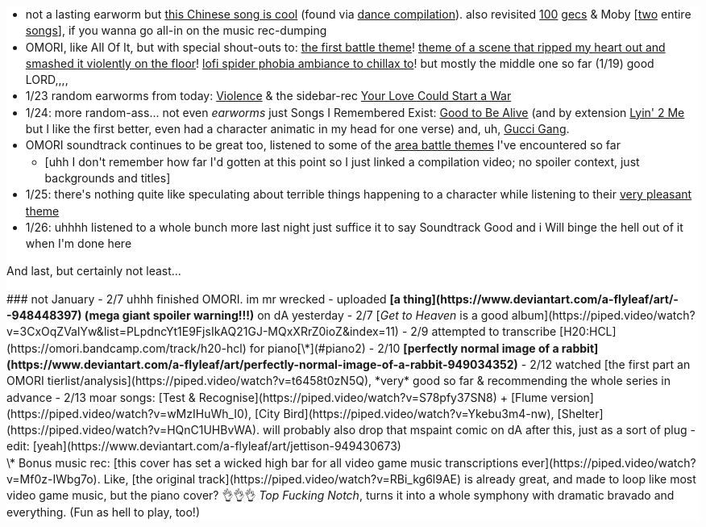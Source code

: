 - not a lasting earworm but [this Chinese song is cool](https://piped.video/watch?v=_1KtXp9zMnQ) (found via [dance compilation](https://rongzhi.tumblr.com/post/695768603734196224/a-mini-dance-trend-to-the-yangge-tune-%E5%9B%9E%E5%88%B0%E5%B1%B1%E6%B2%9F%E6%B2%9F)). also revisited [100](https://piped.video/playlist?list=OLAK5uy_nFM7tf7NV8rsumzZTvBJxIXwGTziEppmU) [gecs](https://piped.video/playlist?list=OLAK5uy_ncLbiS0BaG1siJDXJJw3VSXe486k9uzAM) & Moby <span class="later">[[two](https://piped.video/watch?v=ycT9ylXpHDc) entire [songs](https://piped.video/watch?v=hFsvKcWnee0)]</span>, if you wanna go all-in on the music rec-dumping
- <span style="text-transform:uppercase;">Omori</span>, like All Of It, but with special shout-outs to: [the first battle theme](https://omori.bandcamp.com/track/tussle-among-trees)! [theme of a scene that ripped my heart out and smashed it violently on the floor](https://omori.bandcamp.com/track/it-means-everything)! [lofi spider phobia ambiance to chillax to](https://omori.bandcamp.com/track/arachnophobia)! but mostly the middle one so far (1/19) good <em style="text-transform:uppercase; font-style:normal;">lord</em>,,,,
- 1/23 random earworms from today: [Violence](https://piped.video/watch?v=Ax3zbFs8qMU) & the sidebar-rec [Your Love Could Start a War](https://piped.video/watch?v=eAI5mYVWotI)
- 1/24: more random-ass... not even *earworms* just Songs I Remembered Exist: [Good to Be Alive](https://piped.video/watch?v=GYtBoxGB6Wo) (and by extension [Lyin' 2 Me](https://piped.video/watch?v=PShRULA8sOY) but I like the first better, even had a character animatic in my head for one verse) and, uh, [Gucci Gang](https://piped.video/watch?v=9alXo1OXTec).
- <span style="text-transform:uppercase;">Omori</span> soundtrack continues to be great too, listened to some of the [area battle themes](https://piped.video/watch?v=cpYCpxKiu_w) I've encountered so far
	- <span class="later">[uhh I don't remember how far I'd gotten at this point so I just linked a compilation video; no spoiler context, just backgrounds and titles]</span>
- 1/25: there's nothing quite like speculating about terrible things happening to a character while listening to their [very pleasant theme](https://omori.bandcamp.com/track/by-your-side)
- 1/26: uhhhh listened to a whole bunch more last night just suffice it to say Soundtrack Good and i Will binge the hell out of it when I'm done here
</div>

And last, but certainly not least...
<div class="notes" markdown="1">
### not January
- 2/7 uhhh finished <span style="text-transform:uppercase;">Omori</span>. im mr wrecked
	- uploaded <b>[a thing](https://www.deviantart.com/a-flyleaf/art/--948448397) <span class="later">(mega giant spoiler warning!!!)</span></b> on dA yesterday
- 2/7 [<i>Get to Heaven</i> is a good album](https://piped.video/watch?v=3CxOqZValYw&list=PLpdncYt1E9FjsIkAQ21GJ-MQxXRrZ0ioZ&index=11)
- 2/9 attempted to transcribe [H20:HCL](https://omori.bandcamp.com/track/h20-hcl) for piano[\*](#piano2)
- 2/10 <b>[perfectly normal image of a rabbit](https://www.deviantart.com/a-flyleaf/art/perfectly-normal-image-of-a-rabbit-949034352)</b>
- 2/12 watched [the first part an <span style="text-transform:uppercase;">Omori</span> tierlist/analysis](https://piped.video/watch?v=t6458t0zN5Q), *very* good so far & recommending the whole series in advance
- 2/13 moar songs: [Test & Recognise](https://piped.video/watch?v=S78pfy37SN8) + [Flume version](https://piped.video/watch?v=wMzIHuWh_I0), [City Bird](https://piped.video/watch?v=Ykebu3m4-nw), [Shelter](https://piped.video/watch?v=HQnC1UHBvWA). will probably also drop that mspaint comic on dA after this, just as a sort of plug
	- edit: [yeah](https://www.deviantart.com/a-flyleaf/art/jettison-949430673)
</div>
<div class="footnotes" markdown="1">
<span class="ast" id="piano2">\*</span> Bonus music rec: [this cover has set a wicked high bar for all video game music transcriptions ever](https://piped.video/watch?v=Mf0z-IWbg7o). Like, [the original track](https://piped.video/watch?v=RBi_kg6l9AE) is already great, and made to loop like most video game music, but the piano cover? 👌👌👌 <i>Top Fucking Notch</i>, turns it into a whole symphony with dramatic bravado and everything. (Fun as hell to play, too!)
